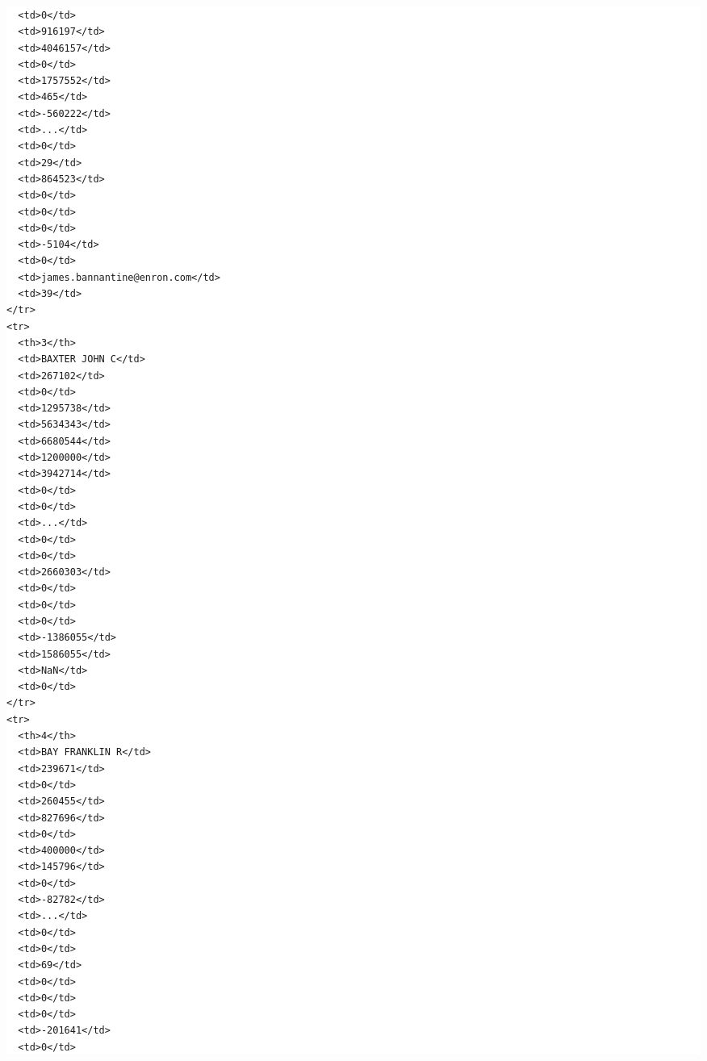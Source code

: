       <td>0</td>
      <td>916197</td>
      <td>4046157</td>
      <td>0</td>
      <td>1757552</td>
      <td>465</td>
      <td>-560222</td>
      <td>...</td>
      <td>0</td>
      <td>29</td>
      <td>864523</td>
      <td>0</td>
      <td>0</td>
      <td>0</td>
      <td>-5104</td>
      <td>0</td>
      <td>james.bannantine@enron.com</td>
      <td>39</td>
    </tr>
    <tr>
      <th>3</th>
      <td>BAXTER JOHN C</td>
      <td>267102</td>
      <td>0</td>
      <td>1295738</td>
      <td>5634343</td>
      <td>6680544</td>
      <td>1200000</td>
      <td>3942714</td>
      <td>0</td>
      <td>0</td>
      <td>...</td>
      <td>0</td>
      <td>0</td>
      <td>2660303</td>
      <td>0</td>
      <td>0</td>
      <td>0</td>
      <td>-1386055</td>
      <td>1586055</td>
      <td>NaN</td>
      <td>0</td>
    </tr>
    <tr>
      <th>4</th>
      <td>BAY FRANKLIN R</td>
      <td>239671</td>
      <td>0</td>
      <td>260455</td>
      <td>827696</td>
      <td>0</td>
      <td>400000</td>
      <td>145796</td>
      <td>0</td>
      <td>-82782</td>
      <td>...</td>
      <td>0</td>
      <td>0</td>
      <td>69</td>
      <td>0</td>
      <td>0</td>
      <td>0</td>
      <td>-201641</td>
      <td>0</td>
